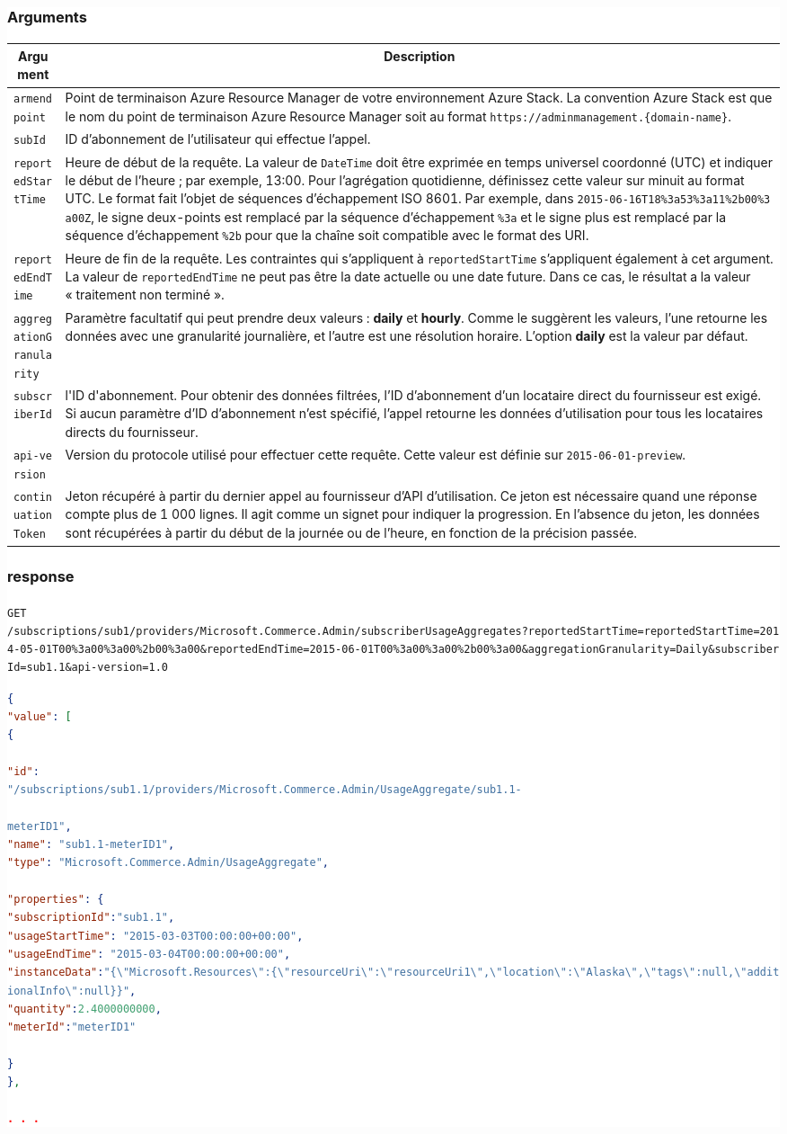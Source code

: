 ### <a name="arguments"></a>Arguments

| Argument | Description |
| --- | --- |
| `armendpoint` |Point de terminaison Azure Resource Manager de votre environnement Azure Stack. La convention Azure Stack est que le nom du point de terminaison Azure Resource Manager soit au format `https://adminmanagement.{domain-name}`.  |
| `subId` |ID d’abonnement de l’utilisateur qui effectue l’appel. |
| `reportedStartTime` |Heure de début de la requête. La valeur de `DateTime` doit être exprimée en temps universel coordonné (UTC) et indiquer le début de l’heure ; par exemple, 13:00. Pour l’agrégation quotidienne, définissez cette valeur sur minuit au format UTC. Le format fait l’objet de séquences d’échappement ISO 8601. Par exemple, dans `2015-06-16T18%3a53%3a11%2b00%3a00Z`, le signe deux-points est remplacé par la séquence d’échappement `%3a` et le signe plus est remplacé par la séquence d’échappement `%2b` pour que la chaîne soit compatible avec le format des URI. |
| `reportedEndTime` |Heure de fin de la requête. Les contraintes qui s’appliquent à `reportedStartTime` s’appliquent également à cet argument. La valeur de `reportedEndTime` ne peut pas être la date actuelle ou une date future. Dans ce cas, le résultat a la valeur « traitement non terminé ». |
| `aggregationGranularity` |Paramètre facultatif qui peut prendre deux valeurs : **daily** et **hourly**. Comme le suggèrent les valeurs, l’une retourne les données avec une granularité journalière, et l’autre est une résolution horaire. L’option **daily** est la valeur par défaut. |
| `subscriberId` |l'ID d'abonnement. Pour obtenir des données filtrées, l’ID d’abonnement d’un locataire direct du fournisseur est exigé. Si aucun paramètre d’ID d’abonnement n’est spécifié, l’appel retourne les données d’utilisation pour tous les locataires directs du fournisseur. |
| `api-version` |Version du protocole utilisé pour effectuer cette requête. Cette valeur est définie sur `2015-06-01-preview`. |
| `continuationToken` |Jeton récupéré à partir du dernier appel au fournisseur d’API d’utilisation. Ce jeton est nécessaire quand une réponse compte plus de 1 000 lignes. Il agit comme un signet pour indiquer la progression. En l’absence du jeton, les données sont récupérées à partir du début de la journée ou de l’heure, en fonction de la précision passée. |

### <a name="response"></a>response

```http
GET
/subscriptions/sub1/providers/Microsoft.Commerce.Admin/subscriberUsageAggregates?reportedStartTime=reportedStartTime=2014-05-01T00%3a00%3a00%2b00%3a00&reportedEndTime=2015-06-01T00%3a00%3a00%2b00%3a00&aggregationGranularity=Daily&subscriberId=sub1.1&api-version=1.0
```

```json
{
"value": [
{

"id":
"/subscriptions/sub1.1/providers/Microsoft.Commerce.Admin/UsageAggregate/sub1.1-

meterID1",
"name": "sub1.1-meterID1",
"type": "Microsoft.Commerce.Admin/UsageAggregate",

"properties": {
"subscriptionId":"sub1.1",
"usageStartTime": "2015-03-03T00:00:00+00:00",
"usageEndTime": "2015-03-04T00:00:00+00:00",
"instanceData":"{\"Microsoft.Resources\":{\"resourceUri\":\"resourceUri1\",\"location\":\"Alaska\",\"tags\":null,\"additionalInfo\":null}}",
"quantity":2.4000000000,
"meterId":"meterID1"

}
},

. . .
```
